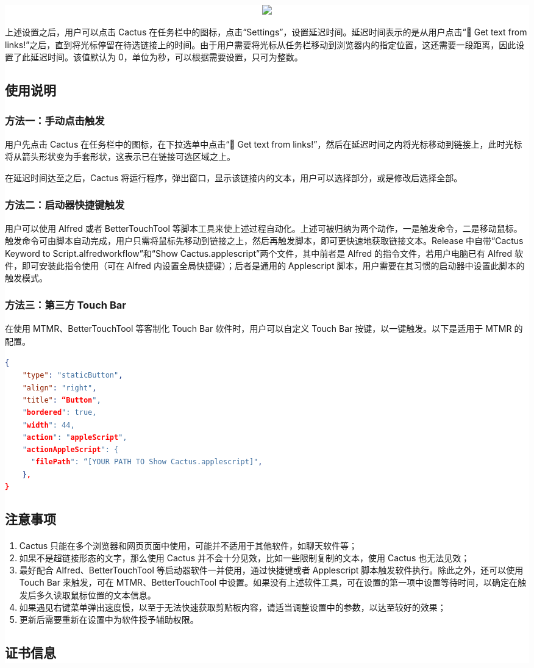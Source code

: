 <p align="center">
  <img src="https://i.imgur.com/rEvUmO3.png" width=400 />
</p>


上述设置之后，用户可以点击 Cactus 在任务栏中的图标，点击“Settings”，设置延迟时间。延迟时间表示的是从用户点击“🌵 Get text from links!”之后，直到将光标停留在待选链接上的时间。由于用户需要将光标从任务栏移动到浏览器内的指定位置，这还需要一段距离，因此设置了此延迟时间。该值默认为 0，单位为秒，可以根据需要设置，只可为整数。

## 使用说明

### 方法一：手动点击触发

用户先点击 Cactus 在任务栏中的图标，在下拉选单中点击“🌵 Get text from links!”，然后在延迟时间之内将光标移动到链接上，此时光标将从箭头形状变为手套形状，这表示已在链接可选区域之上。

在延迟时间达至之后，Cactus 将运行程序，弹出窗口，显示该链接内的文本，用户可以选择部分，或是修改后选择全部。

### 方法二：启动器快捷键触发

用户可以使用 Alfred 或者 BetterTouchTool 等脚本工具来使上述过程自动化。上述可被归纳为两个动作，一是触发命令，二是移动鼠标。触发命令可由脚本自动完成，用户只需将鼠标先移动到链接之上，然后再触发脚本，即可更快速地获取链接文本。Release 中自带“Cactus Keyword to Script.alfredworkflow”和“Show Cactus.applescript”两个文件，其中前者是 Alfred 的指令文件，若用户电脑已有 Alfred 软件，即可安装此指令使用（可在 Alfred 内设置全局快捷键）；后者是通用的 Applescript 脚本，用户需要在其习惯的启动器中设置此脚本的触发模式。

### 方法三：第三方 Touch Bar

在使用 MTMR、BetterTouchTool 等客制化 Touch Bar 软件时，用户可以自定义 Touch Bar 按键，以一键触发。以下是适用于 MTMR 的配置。

```JSON
{
    "type": "staticButton",
    "align": "right",
    "title": “Button",
    "bordered": true,
    "width": 44,
    "action": "appleScript",
    "actionAppleScript": {
      "filePath": “[YOUR PATH TO Show Cactus.applescript]",
    },
}
```

## 注意事项

1. Cactus 只能在多个浏览器和网页页面中使用，可能并不适用于其他软件，如聊天软件等；
2. 如果不是超链接形态的文字，那么使用 Cactus 并不会十分见效，比如一些限制复制的文本，使用 Cactus 也无法见效；
3. 最好配合 Alfred、BetterTouchTool 等启动器软件一并使用，通过快捷键或者 Applescript 脚本触发软件执行。除此之外，还可以使用 Touch Bar 来触发，可在 MTMR、BetterTouchTool 中设置。如果没有上述软件工具，可在设置的第一项中设置等待时间，以确定在触发后多久读取鼠标位置的文本信息。
4. 如果遇见右键菜单弹出速度慢，以至于无法快速获取剪贴板内容，请适当调整设置中的参数，以达至较好的效果；
5. 更新后需要重新在设置中为软件授予辅助权限。

## 证书信息
